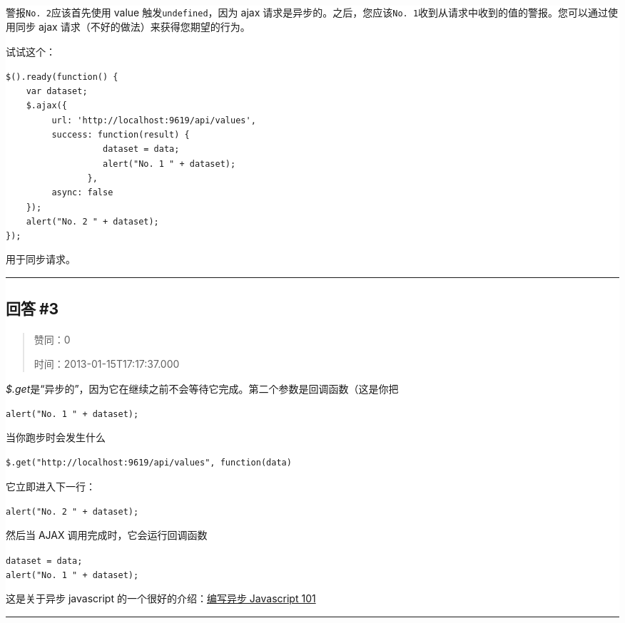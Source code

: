 警报`No. 2`应该首先使用 value 触发`undefined`，因为 ajax 请求是异步的。之后，您应该`No. 1`收到从请求中收到的值的警报。您可以通过使用同步 ajax 请求（不好的做法）来获得您期望的行为。

试试这个：

```
$().ready(function() {
    var dataset;
    $.ajax({
         url: 'http://localhost:9619/api/values', 
         success: function(result) {
                   dataset = data;
                   alert("No. 1 " + dataset);
                },
         async: false
    });
    alert("No. 2 " + dataset);
}); 
```

用于同步请求。

* * *

## 回答 #3

> 赞同：0
> 
> 时间：2013-01-15T17:17:37.000

*$.get*是“异步的”，因为它在继续之前不会等待它完成。第二个参数是回调函数（这是你把

```
alert("No. 1 " + dataset); 
```

当你跑步时会发生什么

```
$.get("http://localhost:9619/api/values", function(data) 
```

它立即进入下一行：

```
alert("No. 2 " + dataset); 
```

然后当 AJAX 调用完成时，它会运行回调函数

```
dataset = data;
alert("No. 1 " + dataset); 
```

这是关于异步 javascript 的一个很好的介绍：[编写异步 Javascript 101](http://www.slideshare.net/clutchski/writing-asynchronous-javascript-101)

* * *
